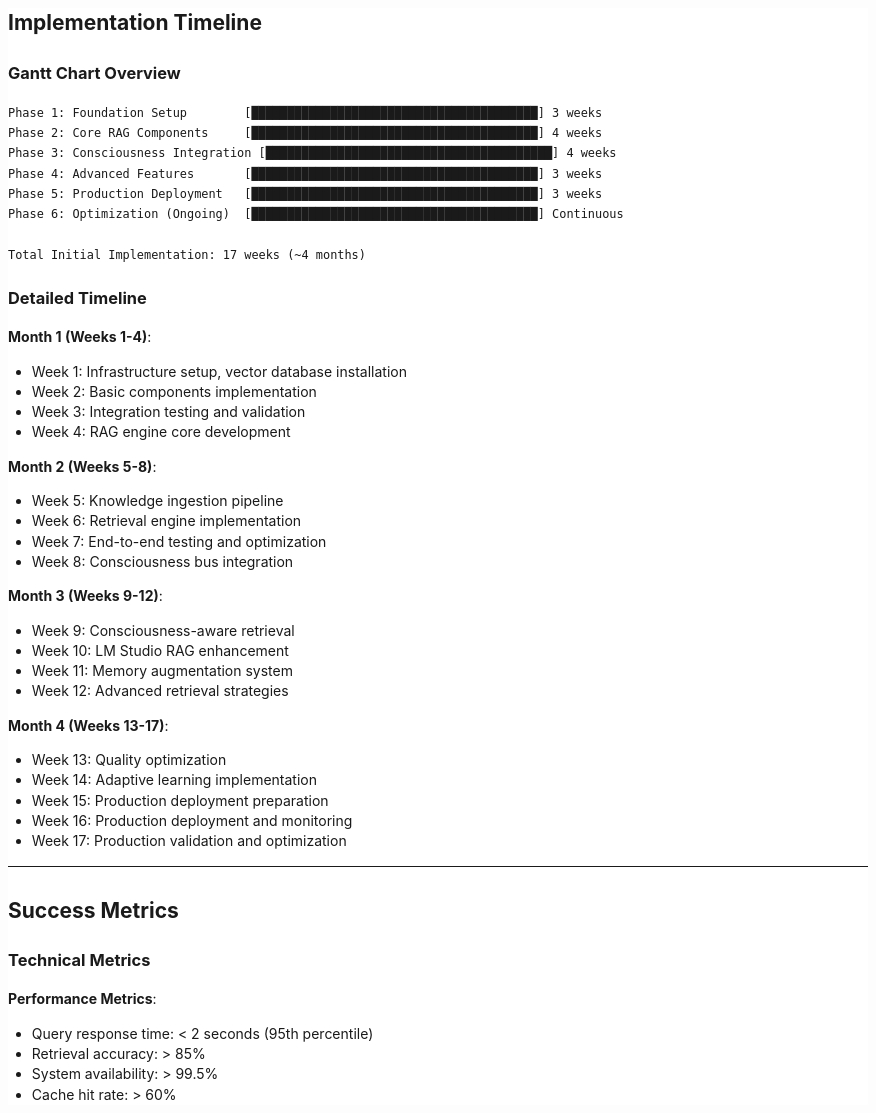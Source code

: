 
## Implementation Timeline

### Gantt Chart Overview

```
Phase 1: Foundation Setup        [████████████████████████████████████████] 3 weeks
Phase 2: Core RAG Components     [████████████████████████████████████████] 4 weeks
Phase 3: Consciousness Integration [████████████████████████████████████████] 4 weeks
Phase 4: Advanced Features       [████████████████████████████████████████] 3 weeks
Phase 5: Production Deployment   [████████████████████████████████████████] 3 weeks
Phase 6: Optimization (Ongoing)  [████████████████████████████████████████] Continuous

Total Initial Implementation: 17 weeks (~4 months)
```

### Detailed Timeline

**Month 1 (Weeks 1-4)**:
- Week 1: Infrastructure setup, vector database installation
- Week 2: Basic components implementation
- Week 3: Integration testing and validation
- Week 4: RAG engine core development

**Month 2 (Weeks 5-8)**:
- Week 5: Knowledge ingestion pipeline
- Week 6: Retrieval engine implementation
- Week 7: End-to-end testing and optimization
- Week 8: Consciousness bus integration

**Month 3 (Weeks 9-12)**:
- Week 9: Consciousness-aware retrieval
- Week 10: LM Studio RAG enhancement
- Week 11: Memory augmentation system
- Week 12: Advanced retrieval strategies

**Month 4 (Weeks 13-17)**:
- Week 13: Quality optimization
- Week 14: Adaptive learning implementation
- Week 15: Production deployment preparation
- Week 16: Production deployment and monitoring
- Week 17: Production validation and optimization

---

## Success Metrics

### Technical Metrics

**Performance Metrics**:
- Query response time: < 2 seconds (95th percentile)
- Retrieval accuracy: > 85%
- System availability: > 99.5%
- Cache hit rate: > 60%
